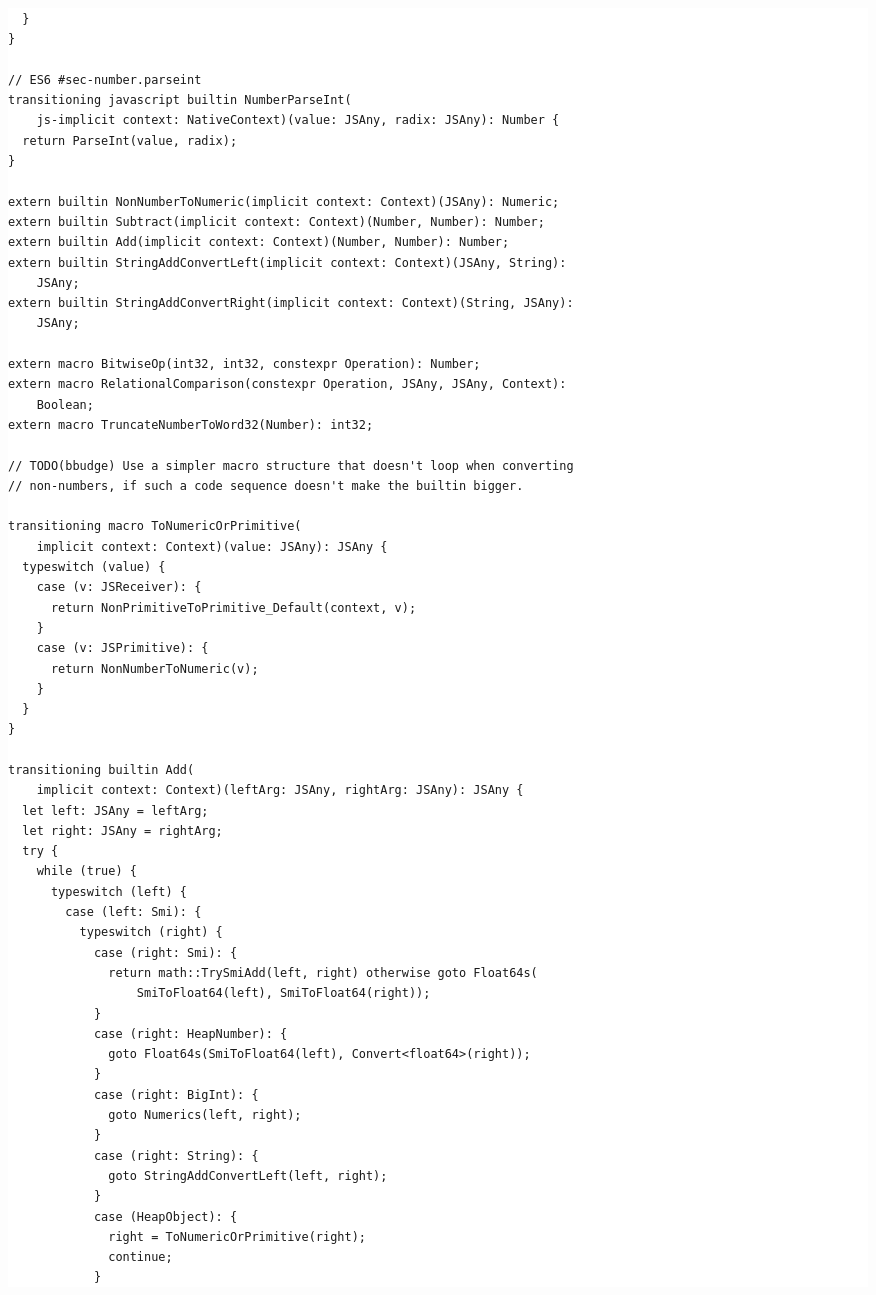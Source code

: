 ```
  }
}

// ES6 #sec-number.parseint
transitioning javascript builtin NumberParseInt(
    js-implicit context: NativeContext)(value: JSAny, radix: JSAny): Number {
  return ParseInt(value, radix);
}

extern builtin NonNumberToNumeric(implicit context: Context)(JSAny): Numeric;
extern builtin Subtract(implicit context: Context)(Number, Number): Number;
extern builtin Add(implicit context: Context)(Number, Number): Number;
extern builtin StringAddConvertLeft(implicit context: Context)(JSAny, String):
    JSAny;
extern builtin StringAddConvertRight(implicit context: Context)(String, JSAny):
    JSAny;

extern macro BitwiseOp(int32, int32, constexpr Operation): Number;
extern macro RelationalComparison(constexpr Operation, JSAny, JSAny, Context):
    Boolean;
extern macro TruncateNumberToWord32(Number): int32;

// TODO(bbudge) Use a simpler macro structure that doesn't loop when converting
// non-numbers, if such a code sequence doesn't make the builtin bigger.

transitioning macro ToNumericOrPrimitive(
    implicit context: Context)(value: JSAny): JSAny {
  typeswitch (value) {
    case (v: JSReceiver): {
      return NonPrimitiveToPrimitive_Default(context, v);
    }
    case (v: JSPrimitive): {
      return NonNumberToNumeric(v);
    }
  }
}

transitioning builtin Add(
    implicit context: Context)(leftArg: JSAny, rightArg: JSAny): JSAny {
  let left: JSAny = leftArg;
  let right: JSAny = rightArg;
  try {
    while (true) {
      typeswitch (left) {
        case (left: Smi): {
          typeswitch (right) {
            case (right: Smi): {
              return math::TrySmiAdd(left, right) otherwise goto Float64s(
                  SmiToFloat64(left), SmiToFloat64(right));
            }
            case (right: HeapNumber): {
              goto Float64s(SmiToFloat64(left), Convert<float64>(right));
            }
            case (right: BigInt): {
              goto Numerics(left, right);
            }
            case (right: String): {
              goto StringAddConvertLeft(left, right);
            }
            case (HeapObject): {
              right = ToNumericOrPrimitive(right);
              continue;
            }
```